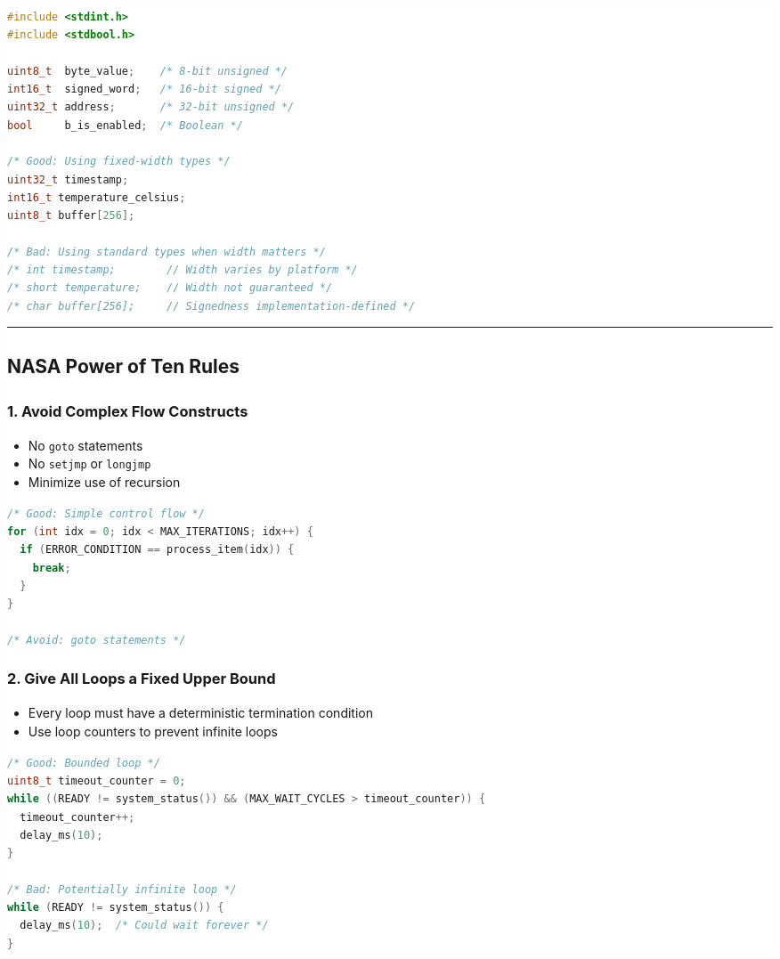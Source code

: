 ```c
#include <stdint.h>
#include <stdbool.h>

uint8_t  byte_value;    /* 8-bit unsigned */
int16_t  signed_word;   /* 16-bit signed */
uint32_t address;       /* 32-bit unsigned */
bool     b_is_enabled;  /* Boolean */

/* Good: Using fixed-width types */
uint32_t timestamp;
int16_t temperature_celsius;
uint8_t buffer[256];

/* Bad: Using standard types when width matters */
/* int timestamp;        // Width varies by platform */
/* short temperature;    // Width not guaranteed */
/* char buffer[256];     // Signedness implementation-defined */
```

---

## NASA Power of Ten Rules

### 1. Avoid Complex Flow Constructs

- No `goto` statements
- No `setjmp` or `longjmp`
- Minimize use of recursion

```c
/* Good: Simple control flow */
for (int idx = 0; idx < MAX_ITERATIONS; idx++) {
  if (ERROR_CONDITION == process_item(idx)) {
    break;
  }
}

/* Avoid: goto statements */
```

### 2. Give All Loops a Fixed Upper Bound

- Every loop must have a deterministic termination condition
- Use loop counters to prevent infinite loops

```c
/* Good: Bounded loop */
uint8_t timeout_counter = 0;
while ((READY != system_status()) && (MAX_WAIT_CYCLES > timeout_counter)) {
  timeout_counter++;
  delay_ms(10);
}

/* Bad: Potentially infinite loop */
while (READY != system_status()) {
  delay_ms(10);  /* Could wait forever */
}
```
